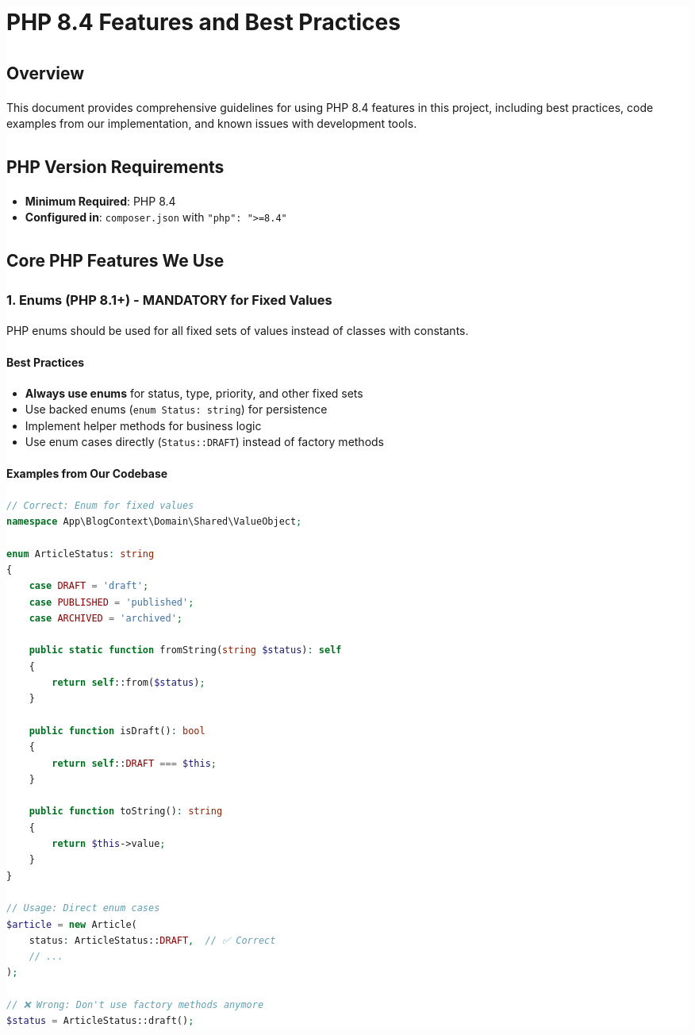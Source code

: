 # PHP 8.4 Features and Best Practices

## Overview

This document provides comprehensive guidelines for using PHP 8.4 features in this project, including best practices, code examples from our implementation, and known issues with development tools.

## PHP Version Requirements

- **Minimum Required**: PHP 8.4
- **Configured in**: `composer.json` with `"php": ">=8.4"`

## Core PHP Features We Use

### 1. Enums (PHP 8.1+) - MANDATORY for Fixed Values

PHP enums should be used for all fixed sets of values instead of classes with constants.

#### Best Practices

- **Always use enums** for status, type, priority, and other fixed sets
- Use backed enums (`enum Status: string`) for persistence
- Implement helper methods for business logic
- Use enum cases directly (`Status::DRAFT`) instead of factory methods

#### Examples from Our Codebase

```php
// Correct: Enum for fixed values
namespace App\BlogContext\Domain\Shared\ValueObject;

enum ArticleStatus: string
{
    case DRAFT = 'draft';
    case PUBLISHED = 'published';
    case ARCHIVED = 'archived';

    public static function fromString(string $status): self
    {
        return self::from($status);
    }

    public function isDraft(): bool
    {
        return self::DRAFT === $this;
    }

    public function toString(): string
    {
        return $this->value;
    }
}

// Usage: Direct enum cases
$article = new Article(
    status: ArticleStatus::DRAFT,  // ✅ Correct
    // ...
);

// ❌ Wrong: Don't use factory methods anymore
$status = ArticleStatus::draft();
```
